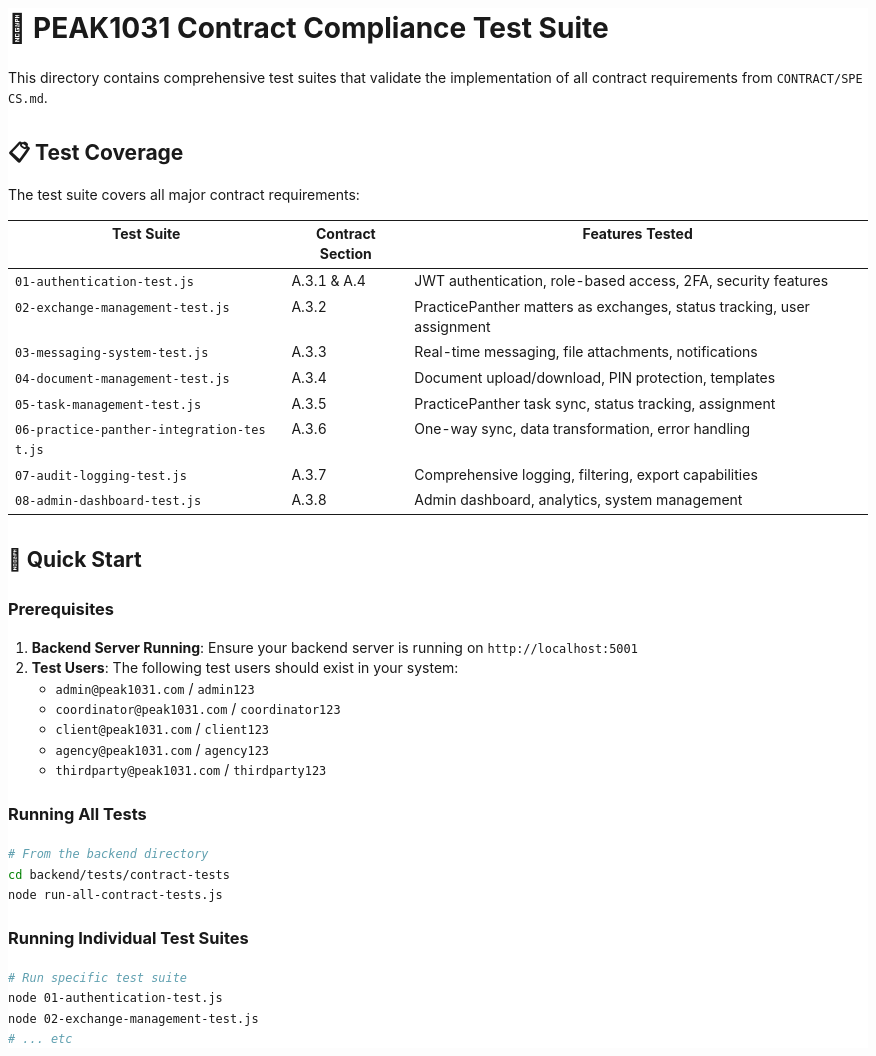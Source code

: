 # 🧪 PEAK1031 Contract Compliance Test Suite

This directory contains comprehensive test suites that validate the implementation of all contract requirements from `CONTRACT/SPECS.md`.

## 📋 Test Coverage

The test suite covers all major contract requirements:

| Test Suite | Contract Section | Features Tested |
|------------|------------------|-----------------|
| `01-authentication-test.js` | A.3.1 & A.4 | JWT authentication, role-based access, 2FA, security features |
| `02-exchange-management-test.js` | A.3.2 | PracticePanther matters as exchanges, status tracking, user assignment |
| `03-messaging-system-test.js` | A.3.3 | Real-time messaging, file attachments, notifications |
| `04-document-management-test.js` | A.3.4 | Document upload/download, PIN protection, templates |
| `05-task-management-test.js` | A.3.5 | PracticePanther task sync, status tracking, assignment |
| `06-practice-panther-integration-test.js` | A.3.6 | One-way sync, data transformation, error handling |
| `07-audit-logging-test.js` | A.3.7 | Comprehensive logging, filtering, export capabilities |
| `08-admin-dashboard-test.js` | A.3.8 | Admin dashboard, analytics, system management |

## 🚀 Quick Start

### Prerequisites

1. **Backend Server Running**: Ensure your backend server is running on `http://localhost:5001`
2. **Test Users**: The following test users should exist in your system:
   - `admin@peak1031.com` / `admin123`
   - `coordinator@peak1031.com` / `coordinator123`
   - `client@peak1031.com` / `client123`
   - `agency@peak1031.com` / `agency123`
   - `thirdparty@peak1031.com` / `thirdparty123`

### Running All Tests

```bash
# From the backend directory
cd backend/tests/contract-tests
node run-all-contract-tests.js
```

### Running Individual Test Suites

```bash
# Run specific test suite
node 01-authentication-test.js
node 02-exchange-management-test.js
# ... etc
```

